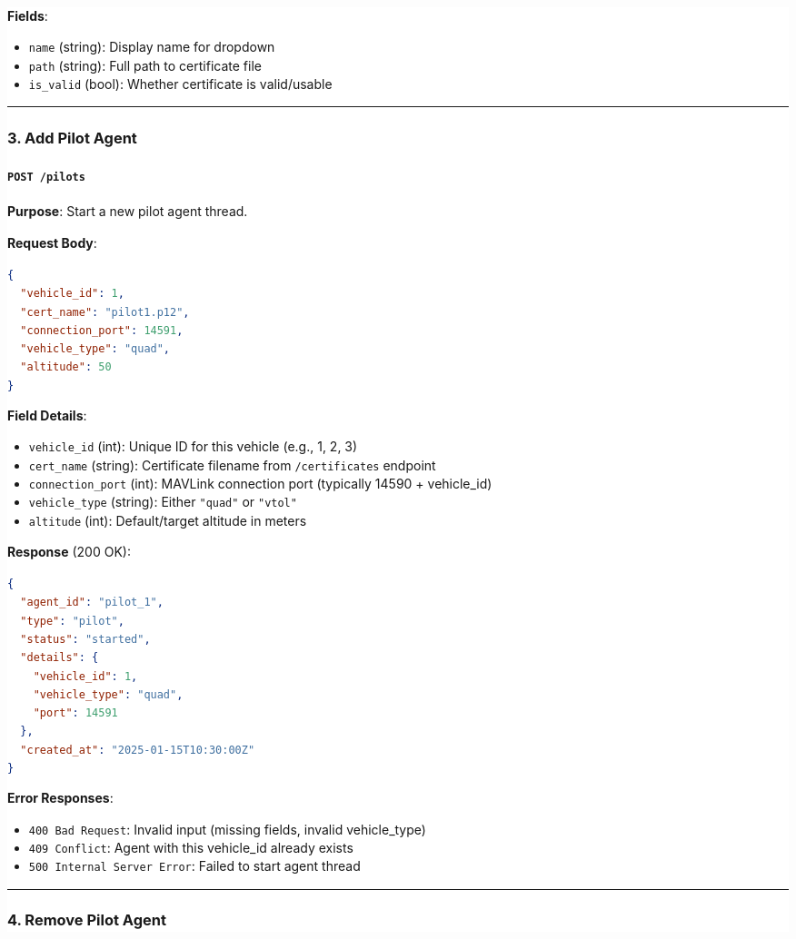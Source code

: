 
**Fields**:
- `name` (string): Display name for dropdown
- `path` (string): Full path to certificate file
- `is_valid` (bool): Whether certificate is valid/usable

---

### 3. Add Pilot Agent

#### `POST /pilots`

**Purpose**: Start a new pilot agent thread.

**Request Body**:
```json
{
  "vehicle_id": 1,
  "cert_name": "pilot1.p12",
  "connection_port": 14591,
  "vehicle_type": "quad",
  "altitude": 50
}
```

**Field Details**:
- `vehicle_id` (int): Unique ID for this vehicle (e.g., 1, 2, 3)
- `cert_name` (string): Certificate filename from `/certificates` endpoint
- `connection_port` (int): MAVLink connection port (typically 14590 + vehicle_id)
- `vehicle_type` (string): Either `"quad"` or `"vtol"`
- `altitude` (int): Default/target altitude in meters

**Response** (200 OK):
```json
{
  "agent_id": "pilot_1",
  "type": "pilot",
  "status": "started",
  "details": {
    "vehicle_id": 1,
    "vehicle_type": "quad",
    "port": 14591
  },
  "created_at": "2025-01-15T10:30:00Z"
}
```

**Error Responses**:
- `400 Bad Request`: Invalid input (missing fields, invalid vehicle_type)
- `409 Conflict`: Agent with this vehicle_id already exists
- `500 Internal Server Error`: Failed to start agent thread

---

### 4. Remove Pilot Agent
